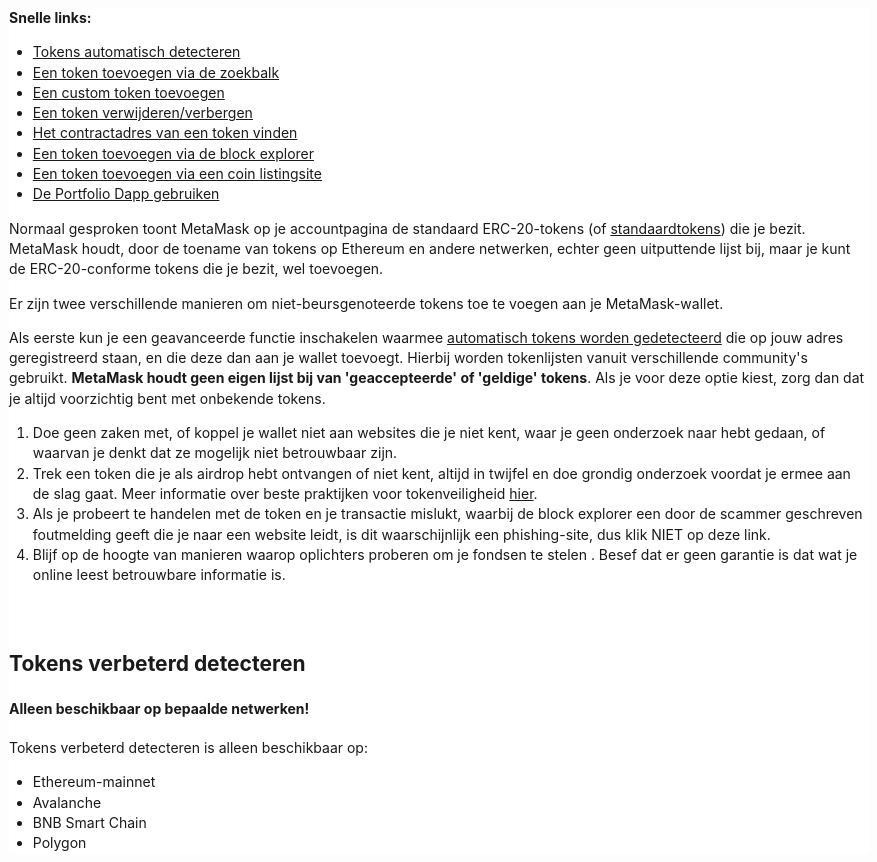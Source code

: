 **Snelle links:**


* [Tokens automatisch detecteren](#h_01FWH48EA3JNK6V5JXCR6XVWZD)
* [Een token toevoegen via de zoekbalk](#h_01FWH48R495MR9DQEDHJ89QNDA)
* [Een custom token toevoegen](#h_01FWH492CHY60HWPC28RW0872H)
* [Een token verwijderen/verbergen](#h_01FWH499MRDT5QC4R3KNPQNRWB)
* [Het contractadres van een token vinden](#h_01FWKCA7MJG5HT2MSZZ8DJ0QCF)
* [Een token toevoegen via de block explorer](#h_01FWH752DWRBMH57M6DZRFSPQD)
* [Een token toevoegen via een coin listingsite](#h_01G13EJA2ZSJD1A743FVNCASNS)
* [De Portfolio Dapp gebruiken](#h_01GF6GCVM0QAY6CS56XNS2RNET)


Normaal gesproken toont MetaMask op je accountpagina de standaard ERC-20-tokens (of [standaardtokens](https://ethereum.org/en/developers/docs/standards/tokens/erc-20/)) die je bezit. MetaMask houdt, door de toename van tokens op Ethereum en andere netwerken, echter geen uitputtende lijst bij, maar je kunt de ERC-20-conforme tokens die je bezit, wel toevoegen.


Er zijn twee verschillende manieren om niet-beursgenoteerde tokens toe te voegen aan je MetaMask-wallet.


Als eerste kun je een geavanceerde functie inschakelen waarmee [automatisch tokens worden gedetecteerd](#h_01FWH48EA3JNK6V5JXCR6XVWZD) die op jouw adres geregistreerd staan, en die deze dan aan je wallet toevoegt. Hierbij worden tokenlijsten vanuit verschillende community's gebruikt. **MetaMask houdt geen eigen lijst bij van 'geaccepteerde' of 'geldige' tokens**. Als je voor deze optie kiest, zorg dan dat je altijd voorzichtig bent met onbekende tokens.


1. Doe geen zaken met, of koppel je wallet niet aan websites die je niet kent, waar je geen onderzoek naar hebt gedaan, of waarvan je denkt dat ze mogelijk niet betrouwbaar zijn.
2. Trek een token die je als airdrop hebt ontvangen of niet kent, altijd in twijfel en doe grondig onderzoek voordat je ermee aan de slag gaat. Meer informatie over beste praktijken voor tokenveiligheid [hier](https://support.metamask.io/hc/en-us/articles/4403988839451).
3. Als je probeert te handelen met de token en je transactie mislukt, waarbij de block explorer een door de scammer geschreven foutmelding geeft die je naar een website leidt, is dit waarschijnlijk een phishing-site, dus klik NIET op deze link.
4. Blijf op de hoogte van manieren waarop oplichters proberen om je fondsen te stelen . Besef dat er geen garantie is dat wat je online leest betrouwbare informatie is.


 


Tokens verbeterd detecteren
---------------------------



#### Alleen beschikbaar op bepaalde netwerken!


Tokens verbeterd detecteren is alleen beschikbaar op:


* Ethereum-mainnet
* Avalanche
* BNB Smart Chain
* Polygon
